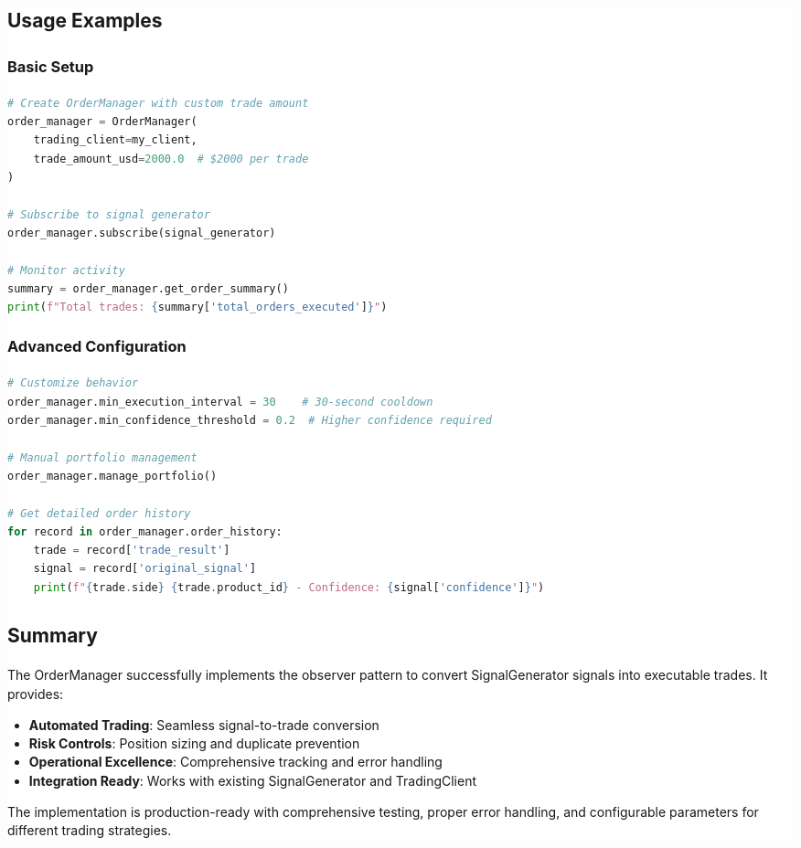 ## Usage Examples

### Basic Setup
```python
# Create OrderManager with custom trade amount
order_manager = OrderManager(
    trading_client=my_client,
    trade_amount_usd=2000.0  # $2000 per trade
)

# Subscribe to signal generator
order_manager.subscribe(signal_generator)

# Monitor activity
summary = order_manager.get_order_summary()
print(f"Total trades: {summary['total_orders_executed']}")
```

### Advanced Configuration
```python
# Customize behavior
order_manager.min_execution_interval = 30    # 30-second cooldown
order_manager.min_confidence_threshold = 0.2  # Higher confidence required

# Manual portfolio management
order_manager.manage_portfolio()

# Get detailed order history
for record in order_manager.order_history:
    trade = record['trade_result']
    signal = record['original_signal']
    print(f"{trade.side} {trade.product_id} - Confidence: {signal['confidence']}")
```

## Summary

The OrderManager successfully implements the observer pattern to convert SignalGenerator signals into executable trades. It provides:

- **Automated Trading**: Seamless signal-to-trade conversion
- **Risk Controls**: Position sizing and duplicate prevention
- **Operational Excellence**: Comprehensive tracking and error handling
- **Integration Ready**: Works with existing SignalGenerator and TradingClient

The implementation is production-ready with comprehensive testing, proper error handling, and configurable parameters for different trading strategies.

